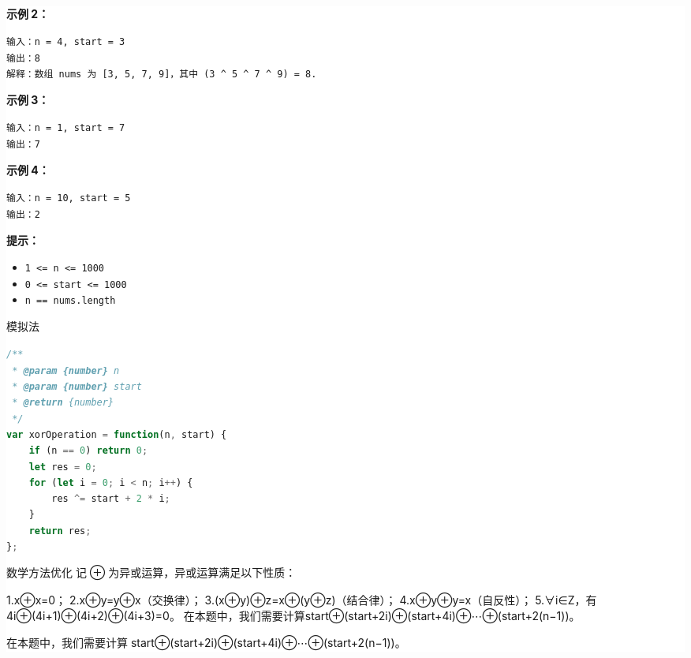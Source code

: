 **示例 2：**

```
输入：n = 4, start = 3
输出：8
解释：数组 nums 为 [3, 5, 7, 9]，其中 (3 ^ 5 ^ 7 ^ 9) = 8.
```

**示例 3：**

```
输入：n = 1, start = 7
输出：7
```

**示例 4：**

```
输入：n = 10, start = 5
输出：2
```

**提示：**

- `1 <= n <= 1000`
- `0 <= start <= 1000`
- `n == nums.length`

模拟法

```javascript
/**
 * @param {number} n
 * @param {number} start
 * @return {number}
 */
var xorOperation = function(n, start) {
    if (n == 0) return 0;
    let res = 0;
    for (let i = 0; i < n; i++) {
        res ^= start + 2 * i;
    }
    return res;
};
```

数学方法优化
记 ⊕ 为异或运算，异或运算满足以下性质：

1.x⊕x=0；
2.x⊕y=y⊕x（交换律）；
3.(x⊕y)⊕z=x⊕(y⊕z)（结合律）；
4.x⊕y⊕y=x（自反性）；
5.∀i∈Z，有 4i⊕(4i+1)⊕(4i+2)⊕(4i+3)=0。
在本题中，我们需要计算start⊕(start+2i)⊕(start+4i)⊕⋯⊕(start+2(n−1))。

在本题中，我们需要计算 start⊕(start+2i)⊕(start+4i)⊕⋯⊕(start+2(n−1))。
